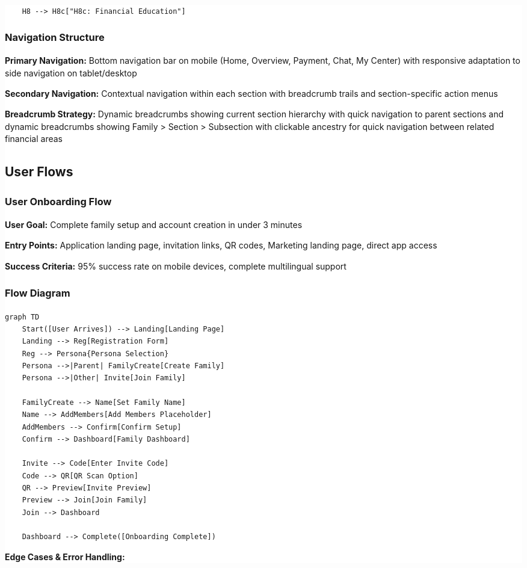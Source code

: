 ```mermaid
    H8 --> H8c["H8c: Financial Education"]
```

### **Navigation Structure**

**Primary Navigation:** Bottom navigation bar on mobile (Home, Overview, Payment, Chat, My Center) with responsive adaptation to side navigation on tablet/desktop

**Secondary Navigation:** Contextual navigation within each section with breadcrumb trails and section-specific action menus

**Breadcrumb Strategy:** Dynamic breadcrumbs showing current section hierarchy with quick navigation to parent sections and dynamic breadcrumbs showing Family > Section > Subsection with clickable ancestry for quick navigation between related financial areas

## **User Flows**

### **User Onboarding Flow**

**User Goal:** Complete family setup and account creation in under 3 minutes

**Entry Points:** Application landing page, invitation links, QR codes, Marketing landing page, direct app access

**Success Criteria:** 95% success rate on mobile devices, complete multilingual support

### **Flow Diagram**

```mermaid
graph TD
    Start([User Arrives]) --> Landing[Landing Page]
    Landing --> Reg[Registration Form]
    Reg --> Persona{Persona Selection}
    Persona -->|Parent| FamilyCreate[Create Family]
    Persona -->|Other| Invite[Join Family]

    FamilyCreate --> Name[Set Family Name]
    Name --> AddMembers[Add Members Placeholder]
    AddMembers --> Confirm[Confirm Setup]
    Confirm --> Dashboard[Family Dashboard]

    Invite --> Code[Enter Invite Code]
    Code --> QR[QR Scan Option]
    QR --> Preview[Invite Preview]
    Preview --> Join[Join Family]
    Join --> Dashboard

    Dashboard --> Complete([Onboarding Complete])

```

**Edge Cases & Error Handling:**
